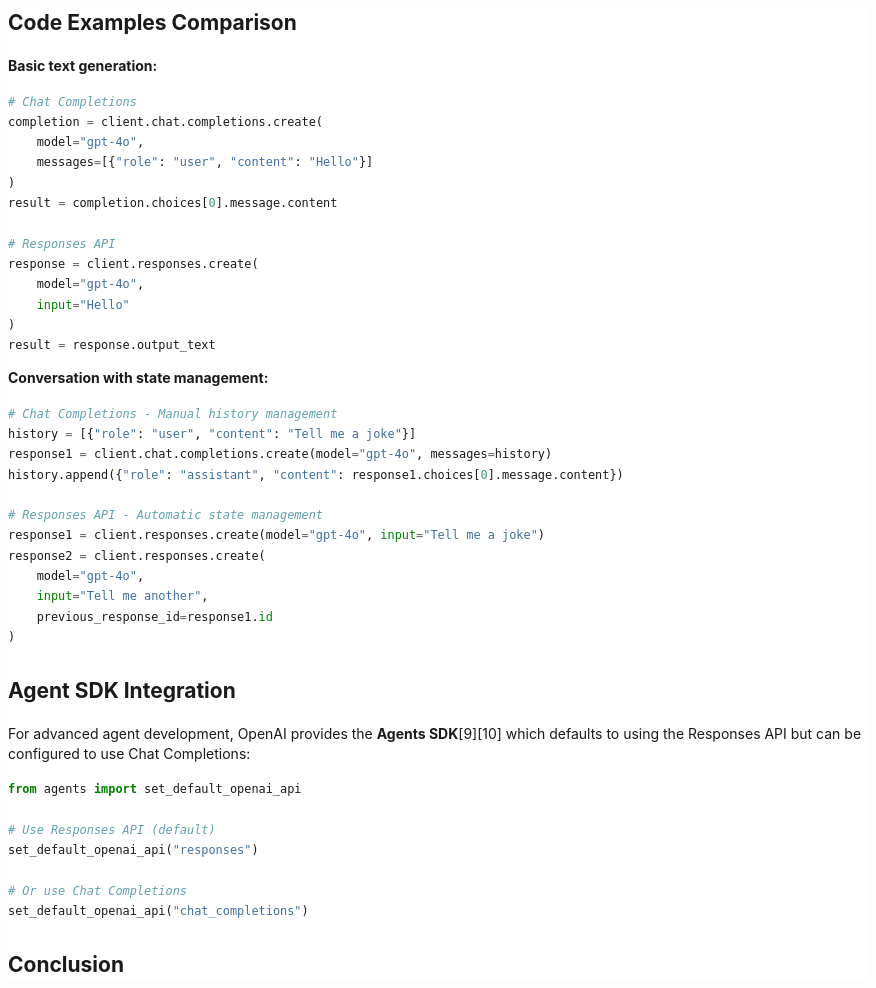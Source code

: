 ## **Code Examples Comparison**

**Basic text generation:**

```python
# Chat Completions
completion = client.chat.completions.create(
    model="gpt-4o",
    messages=[{"role": "user", "content": "Hello"}]
)
result = completion.choices[0].message.content

# Responses API
response = client.responses.create(
    model="gpt-4o",
    input="Hello"
)
result = response.output_text
```

**Conversation with state management:**

```python
# Chat Completions - Manual history management
history = [{"role": "user", "content": "Tell me a joke"}]
response1 = client.chat.completions.create(model="gpt-4o", messages=history)
history.append({"role": "assistant", "content": response1.choices[0].message.content})

# Responses API - Automatic state management
response1 = client.responses.create(model="gpt-4o", input="Tell me a joke")
response2 = client.responses.create(
    model="gpt-4o",
    input="Tell me another",
    previous_response_id=response1.id
)
```

## **Agent SDK Integration**

For advanced agent development, OpenAI provides the **Agents SDK**[9][10] which defaults to using the Responses API but can be configured to use Chat Completions:

```python
from agents import set_default_openai_api

# Use Responses API (default)
set_default_openai_api("responses")

# Or use Chat Completions
set_default_openai_api("chat_completions")
```

## **Conclusion**


[^1]: <https://platform.openai.com/docs/api-reference/responses>
[^2]: <https://www.datacamp.com/tutorial/openai-responses-api>
[^4]: <https://platform.openai.com/docs/guides/function-calling>
[^5]: <https://community.openai.com/t/tool-choice-auto-sending-content-and-tool-calls/1199283/6>
[^7]: <https://github.com/NirDiamant/Prompt_Engineering/blob/main/all_prompt_engineering_techniques/prompt-templates-variables-jinja2.ipynb>
[^8]: <https://platform.openai.com/docs/guides/text>
[^14]: <https://platform.openai.com/docs/guides/function-calling?api-mode=responses>
[^15]: <https://www.youtube.com/watch?v=8K2HbXhwWug>
[^18]: <https://datascience.fm/creating-dynamic-prompts-with-jinja2-for-llm-queries/>
[^19]: <https://github.com/gbaeke/openai_responses>
[^20]: <https://blog.finxter.com/openai-python-api-a-helpful-illustrated-guide-in-5-steps/>